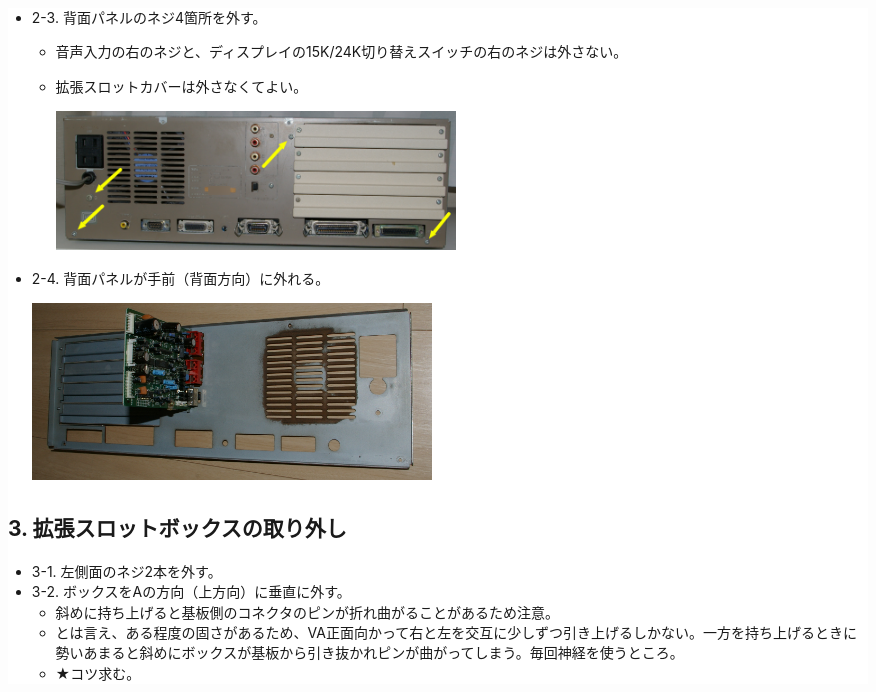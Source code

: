 - 2-3. 背面パネルのネジ4箇所を外す。
  - 音声入力の右のネジと、ディスプレイの15K/24K切り替えスイッチの右のネジは外さない。
  - 拡張スロットカバーは外さなくてよい。

    <img src="2_3.png" width="400">
  
- 2-4. 背面パネルが手前（背面方向）に外れる。  

  <img src="2_4.png" width="400">

## 3. 拡張スロットボックスの取り外し

- 3-1. 左側面のネジ2本を外す。
- 3-2. ボックスをAの方向（上方向）に垂直に外す。
  - 斜めに持ち上げると基板側のコネクタのピンが折れ曲がることがあるため注意。
  - とは言え、ある程度の固さがあるため、VA正面向かって右と左を交互に少しずつ引き上げるしかない。一方を持ち上げるときに勢いあまると斜めにボックスが基板から引き抜かれピンが曲がってしまう。毎回神経を使うところ。
  - ★コツ求む。
